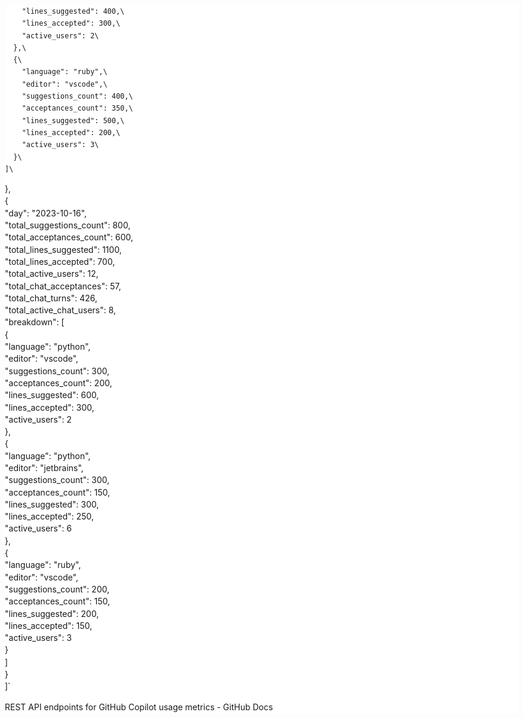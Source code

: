         "lines_suggested": 400,\
        "lines_accepted": 300,\
        "active_users": 2\
      },\
      {\
        "language": "ruby",\
        "editor": "vscode",\
        "suggestions_count": 400,\
        "acceptances_count": 350,\
        "lines_suggested": 500,\
        "lines_accepted": 200,\
        "active_users": 3\
      }\
    ]\
},\
{\
    "day": "2023-10-16",\
    "total_suggestions_count": 800,\
    "total_acceptances_count": 600,\
    "total_lines_suggested": 1100,\
    "total_lines_accepted": 700,\
    "total_active_users": 12,\
    "total_chat_acceptances": 57,\
    "total_chat_turns": 426,\
    "total_active_chat_users": 8,\
    "breakdown": [\
      {\
        "language": "python",\
        "editor": "vscode",\
        "suggestions_count": 300,\
        "acceptances_count": 200,\
        "lines_suggested": 600,\
        "lines_accepted": 300,\
        "active_users": 2\
      },\
      {\
        "language": "python",\
        "editor": "jetbrains",\
        "suggestions_count": 300,\
        "acceptances_count": 150,\
        "lines_suggested": 300,\
        "lines_accepted": 250,\
        "active_users": 6\
      },\
      {\
        "language": "ruby",\
        "editor": "vscode",\
        "suggestions_count": 200,\
        "acceptances_count": 150,\
        "lines_suggested": 200,\
        "lines_accepted": 150,\
        "active_users": 3\
      }\
    ]\
}\
]`

REST API endpoints for GitHub Copilot usage metrics - GitHub Docs